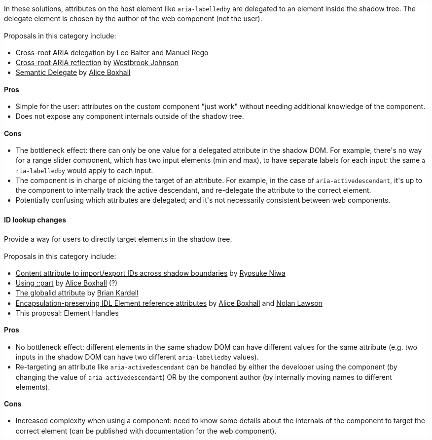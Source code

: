 In these solutions, attributes on the host element like `aria-labelledby` are delegated to an element inside the shadow tree. The delegate element is chosen by the author of the web component (not the user).

Proposals in this category include:
- [Cross-root ARIA delegation](https://github.com/leobalter/cross-root-aria-delegation/blob/main/explainer.md) by [Leo Balter](https://github.com/leobalter) and [Manuel Rego](https://github.com/mrego)
- [Cross-root ARIA reflection](https://github.com/Westbrook/cross-root-aria-reflection/blob/main/cross-root-aria-reflection.md) by [Westbrook Johnson](https://github.com/Westbrook/)
- [Semantic Delegate](https://github.com/alice/aom/blob/gh-pages/semantic-delegate.md) by [Alice Boxhall](https://github.com/alice)

**Pros**
- Simple for the user: attributes on the custom component "just work" without needing additional knowledge of the component.
- Does not expose any component internals outside of the shadow tree.

**Cons**
- The bottleneck effect: there can only be one value for a delegated attribute in the shadow DOM. For example, there's no way for a range slider component, which has two input elements (min and max), to have separate labels for each input: the same `aria-labelledby` would apply to each input.
- The component is in charge of picking the target of an attribute. For example, in the case of `aria-activedescendant`, it's up to the component to internally track the active descendant, and re-delegate the attribute to the correct element.
- Potentially confusing which attributes are delegated; and it's not necessarily consistent between web components.

#### ID lookup changes

Provide a way for users to directly target elements in the shadow tree.

Proposals in this category include:
  - [Content attribute to import/export IDs across shadow boundaries](https://github.com/WICG/aom/issues/169) by [Ryosuke Niwa](https://github.com/rniwa)
  - [Using ::part](https://alice.pages.igalia.com/blog/how-shadow-dom-and-accessibility-are-in-conflict/#part) by [Alice Boxhall](https://github.com/WICG/aom/issues/195) (?)
  - [The globalid attribute](https://gist.github.com/alice/54108d8037f865876702b07755f771a5#special-guids) by [Brian Kardell](https://github.com/bkardell)
  - [Encapsulation-preserving IDL Element reference attributes](https://github.com/WICG/aom/issues/195) by [Alice Boxhall](https://github.com/WICG/aom/issues/195) and [Nolan Lawson](https://github.com/nolanlawson)
  - This proposal: Element Handles

**Pros**
- No bottleneck effect: different elements in the same shadow DOM can have different values for the same attribute (e.g. two inputs in the shadow DOM can have two different `aria-labelledby` values).
- Re-targeting an attribute like `aria-activedescendant` can be handled by either the developer using the component (by changing the value of `aria-activedescendant`) OR by the component author (by internally moving names to different elements).

**Cons**
- Increased complexity when using a component: need to know some details about the internals of the component to target the correct element (can be published with documentation for the web component).
